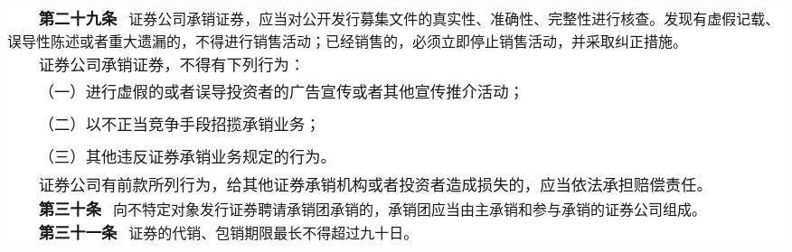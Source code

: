 <P class=faguiconp 
style="MARGIN: 0cm 0cm 0pt; TEXT-INDENT: 26pt; mso-margin-top-alt: auto; mso-margin-bottom-alt: auto"><A 
name=No126_Z2T29></A><SPAN class=sect2title><SPAN 
style="FONT-SIZE: 13pt; mso-ansi-language: ZH-CN; mso-bidi-language: #0400"><STRONG><FONT 
face=微软雅黑>第二十九条&nbsp;&nbsp;&nbsp;</FONT></STRONG></SPAN></SPAN><A 
name=No127_Z2T29K1></A><FONT size=3><FONT face=微软雅黑><SPAN class=any><SPAN 
style="mso-ansi-language: ZH-CN; mso-bidi-language: #0400">证券公司承销证券，应当对公开发行募集文件的真实性、准确性、完整性进行核查。发现有虚假记载、误导性陈述或者重大遗漏的，不得进行销售活动；已经销售的，必须立即停止销售活动，并采取纠正措施。</SPAN></SPAN><SPAN 
style="FONT-SIZE: 13pt; mso-ansi-language: ZH-CN; mso-bidi-language: #0400"><o:p></o:p></SPAN></FONT></FONT></P>
<P class=faguiconp 
style="MARGIN: 0cm 0cm 0pt; TEXT-INDENT: 26pt; mso-margin-top-alt: auto; mso-margin-bottom-alt: auto"><A 
name=No128_Z2T29K2></A><SPAN 
style="FONT-SIZE: 13pt; mso-ansi-language: ZH-CN; mso-bidi-language: #0400"><FONT 
face=微软雅黑>证券公司承销证券，不得有下列行为：<o:p></o:p></FONT></SPAN></P>
<P class=faguiconp 
style="MARGIN: 0cm 0cm 0pt; LINE-HEIGHT: 26pt; TEXT-INDENT: 26pt; mso-margin-top-alt: auto; mso-margin-bottom-alt: auto"><A 
name=No129_Z2T29K2X1></A><SPAN 
style="FONT-SIZE: 13pt; mso-ansi-language: ZH-CN; mso-bidi-language: #0400"><FONT 
face=微软雅黑>（一）进行虚假的或者误导投资者的广告宣传或者其他宣传推介活动；<o:p></o:p></FONT></SPAN></P>
<P class=faguiconp 
style="MARGIN: 0cm 0cm 0pt; LINE-HEIGHT: 26pt; TEXT-INDENT: 26pt; mso-margin-top-alt: auto; mso-margin-bottom-alt: auto"><A 
name=No130_Z2T29K2X2></A><SPAN 
style="FONT-SIZE: 13pt; mso-ansi-language: ZH-CN; mso-bidi-language: #0400"><FONT 
face=微软雅黑>（二）以不正当竞争手段招揽承销业务；<o:p></o:p></FONT></SPAN></P>
<P class=faguiconp 
style="MARGIN: 0cm 0cm 0pt; LINE-HEIGHT: 26pt; TEXT-INDENT: 26pt; mso-margin-top-alt: auto; mso-margin-bottom-alt: auto"><A 
name=No131_Z2T29K2X3></A><SPAN 
style="FONT-SIZE: 13pt; mso-ansi-language: ZH-CN; mso-bidi-language: #0400"><FONT 
face=微软雅黑>（三）其他违反证券承销业务规定的行为。<o:p></o:p></FONT></SPAN></P>
<P class=faguiconp 
style="MARGIN: 0cm 0cm 0pt; TEXT-INDENT: 26pt; mso-margin-top-alt: auto; mso-margin-bottom-alt: auto"><A 
name=No132_Z2T29K3></A><SPAN 
style="FONT-SIZE: 13pt; mso-ansi-language: ZH-CN; mso-bidi-language: #0400"><FONT 
face=微软雅黑>证券公司有前款所列行为，给其他证券承销机构或者投资者造成损失的，应当依法承担赔偿责任。<o:p></o:p></FONT></SPAN></P>
<P class=faguiconp 
style="MARGIN: 0cm 0cm 0pt; TEXT-INDENT: 26pt; mso-margin-top-alt: auto; mso-margin-bottom-alt: auto"><A 
name=No133_Z2T30></A><SPAN class=sect2title><SPAN 
style="FONT-SIZE: 13pt; mso-ansi-language: ZH-CN; mso-bidi-language: #0400"><STRONG><FONT 
face=微软雅黑>第三十条&nbsp;&nbsp;&nbsp;</FONT></STRONG></SPAN></SPAN><A 
name=No134_Z2T30K1></A><FONT size=3><FONT face=微软雅黑><SPAN class=any><SPAN 
style="mso-ansi-language: ZH-CN; mso-bidi-language: #0400">向不特定对象发行证券聘请承销团承销的，承销团应当由主承销和参与承销的证券公司组成。</SPAN></SPAN><SPAN 
style="FONT-SIZE: 13pt; mso-ansi-language: ZH-CN; mso-bidi-language: #0400"><o:p></o:p></SPAN></FONT></FONT></P>
<P class=faguiconp 
style="MARGIN: 0cm 0cm 0pt; TEXT-INDENT: 26pt; mso-margin-top-alt: auto; mso-margin-bottom-alt: auto"><A 
name=No135_Z2T31></A><SPAN class=sect2title><SPAN 
style="FONT-SIZE: 13pt; mso-ansi-language: ZH-CN; mso-bidi-language: #0400"><STRONG><FONT 
face=微软雅黑>第三十一条&nbsp;&nbsp;&nbsp;</FONT></STRONG></SPAN></SPAN><A 
name=No136_Z2T31K1></A><FONT size=3><FONT face=微软雅黑><SPAN class=any><SPAN 
style="mso-ansi-language: ZH-CN; mso-bidi-language: #0400">证券的代销、包销期限最长不得超过九十日。</SPAN></SPAN><SPAN 
style="FONT-SIZE: 13pt; mso-ansi-language: ZH-CN; mso-bidi-language: #0400"><o:p></o:p></SPAN></FONT></FONT></P>
<P class=faguiconp 